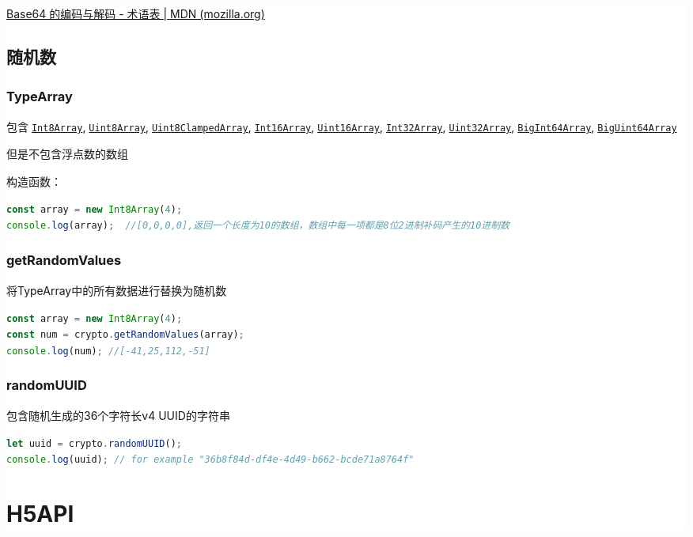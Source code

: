 [Base64 的编码与解码 - 术语表 | MDN (mozilla.org)](https://developer.mozilla.org/zh-CN/docs/Glossary/Base64#solution_.232_.e2.80.93_rewriting_atob_and_btoa_using_typedarrays_and_utf-8)





## 随机数

### TypeArray

包含 [`Int8Array`](https://developer.mozilla.org/en-US/docs/Web/JavaScript/Reference/Global_Objects/Int8Array), [`Uint8Array`](https://developer.mozilla.org/en-US/docs/Web/JavaScript/Reference/Global_Objects/Uint8Array), [`Uint8ClampedArray`](https://developer.mozilla.org/en-US/docs/Web/JavaScript/Reference/Global_Objects/Uint8ClampedArray), [`Int16Array`](https://developer.mozilla.org/en-US/docs/Web/JavaScript/Reference/Global_Objects/Int16Array), [`Uint16Array`](https://developer.mozilla.org/en-US/docs/Web/JavaScript/Reference/Global_Objects/Uint16Array), [`Int32Array`](https://developer.mozilla.org/en-US/docs/Web/JavaScript/Reference/Global_Objects/Int32Array), [`Uint32Array`](https://developer.mozilla.org/en-US/docs/Web/JavaScript/Reference/Global_Objects/Uint32Array), [`BigInt64Array`](https://developer.mozilla.org/en-US/docs/Web/JavaScript/Reference/Global_Objects/BigInt64Array), [`BigUint64Array`](https://developer.mozilla.org/en-US/docs/Web/JavaScript/Reference/Global_Objects/BigUint64Array) 

但是不包含浮点数的数组

构造函数：

```js
const array = new Int8Array(4);
console.log(array);  //[0,0,0,0],返回一个长度为10的数组，数组中每一项都是8位2进制补码产生的10进制数
```

### getRandomValues

将TypeArray中的所有数据进行替换为随机数

```js
const array = new Int8Array(4);
const num = crypto.getRandomValues(array);
console.log(num); //[-41,25,112,-51]
```

### randomUUID

包含随机生成的36个字符长v4 UUID的字符串

```js
let uuid = crypto.randomUUID();
console.log(uuid); // for example "36b8f84d-df4e-4d49-b662-bcde71a8764f"
```







# H5API
